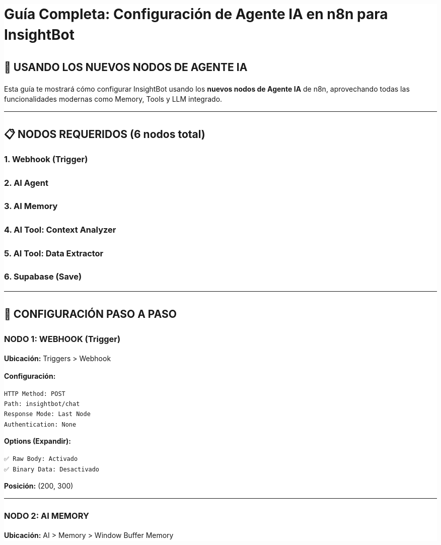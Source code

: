# Guía Completa: Configuración de Agente IA en n8n para InsightBot

## 🤖 **USANDO LOS NUEVOS NODOS DE AGENTE IA**

Esta guía te mostrará cómo configurar InsightBot usando los **nuevos nodos de Agente IA** de n8n, aprovechando todas las funcionalidades modernas como Memory, Tools y LLM integrado.

---

## 📋 **NODOS REQUERIDOS (6 nodos total)**

### **1. Webhook (Trigger)**
### **2. AI Agent**
### **3. AI Memory**
### **4. AI Tool: Context Analyzer**
### **5. AI Tool: Data Extractor**
### **6. Supabase (Save)**

---

## 🔧 **CONFIGURACIÓN PASO A PASO**

### **NODO 1: WEBHOOK (Trigger)**

**Ubicación:** Triggers > Webhook

**Configuración:**
```
HTTP Method: POST
Path: insightbot/chat
Response Mode: Last Node
Authentication: None
```

**Options (Expandir):**
```
✅ Raw Body: Activado
✅ Binary Data: Desactivado
```

**Posición:** (200, 300)

---

### **NODO 2: AI MEMORY**

**Ubicación:** AI > Memory > Window Buffer Memory
